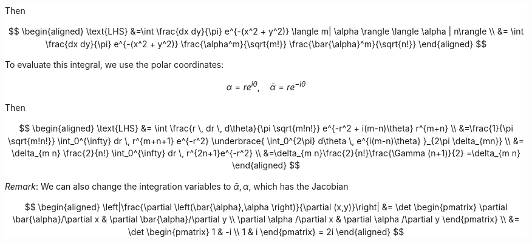 Then

$$
\begin{aligned}
    \text{LHS} 
    &=\int \frac{dx dy}{\pi} e^{-(x^2 + y^2)}
    \langle m| \alpha \rangle 
    \langle \alpha | n\rangle 
    \\
    &= \int \frac{dx dy}{\pi} e^{-(x^2 + y^2)}
    \frac{\alpha^m}{\sqrt{m!}}
    \frac{\bar{\alpha}^m}{\sqrt{n!}}
\end{aligned}
$$

To evaluate this integral, we use the polar coordinates:

$$
\alpha =r e^{i \theta}, \quad 
\bar{\alpha}=r e^{-i \theta}
$$

Then

$$
\begin{aligned}
    \text{LHS} 
    &= \int \frac{r \, dr \, d\theta}{\pi \sqrt{m!n!}}
    e^{-r^2 + i(m-n)\theta} r^{m+n}
    \\
    &=\frac{1}{\pi \sqrt{m!n!}}
    \int_0^{\infty} dr \, r^{m+n+1} e^{-r^2}
    \underbrace{
        \int_0^{2\pi} d\theta \, e^{i(m-n)\theta}
    }_{2\pi \delta_{mn}}
    \\
    &= \delta_{m n} \frac{2}{n!}
    \int_0^{\infty} dr \, r^{2n+1}e^{-r^2}
    \\
    &=\delta_{m n}\frac{2}{n!}\frac{\Gamma (n+1)}{2}
    =\delta_{m n}
\end{aligned}
$$

*Remark*: We can also change the integration variables to $\bar{\alpha},\alpha$, which has the Jacobian

$$
\begin{aligned}
    \left|\frac{\partial \left(\bar{\alpha},\alpha \right)}{\partial (x,y)}\right|
    &= \det \begin{pmatrix}
        \partial \bar{\alpha}/\partial x & \partial \bar{\alpha}/\partial y \\
        \partial \alpha /\partial x & \partial \alpha /\partial y
    \end{pmatrix}
    \\
    &= \det \begin{pmatrix}
        1 & -i \\
        1 & i
    \end{pmatrix}
    = 2i
\end{aligned}
$$
